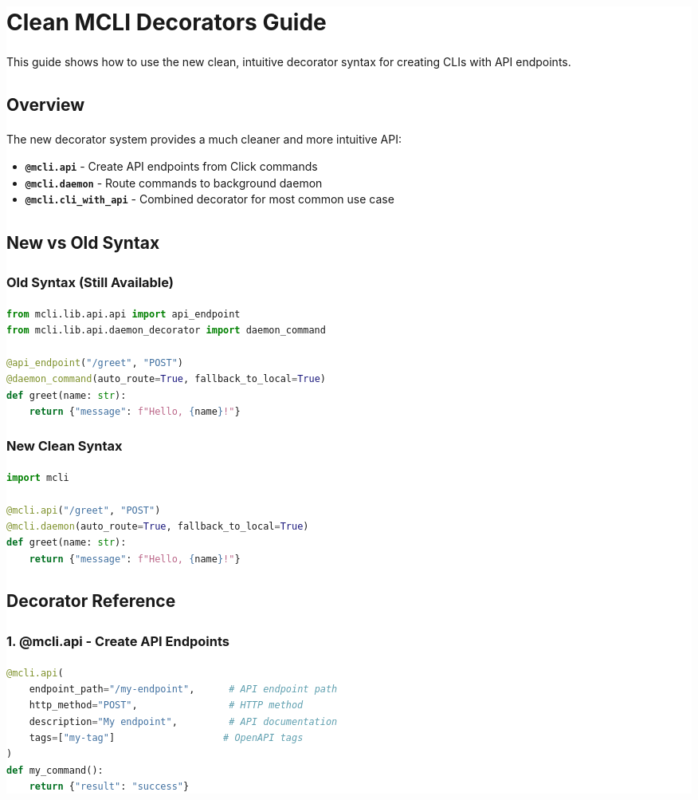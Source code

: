 # Clean MCLI Decorators Guide

This guide shows how to use the new clean, intuitive decorator syntax for creating CLIs with API endpoints.

## Overview

The new decorator system provides a much cleaner and more intuitive API:

- **`@mcli.api`** - Create API endpoints from Click commands
- **`@mcli.daemon`** - Route commands to background daemon
- **`@mcli.cli_with_api`** - Combined decorator for most common use case

## New vs Old Syntax

### Old Syntax (Still Available)
```python
from mcli.lib.api.api import api_endpoint
from mcli.lib.api.daemon_decorator import daemon_command

@api_endpoint("/greet", "POST")
@daemon_command(auto_route=True, fallback_to_local=True)
def greet(name: str):
    return {"message": f"Hello, {name}!"}
```

### New Clean Syntax
```python
import mcli

@mcli.api("/greet", "POST")
@mcli.daemon(auto_route=True, fallback_to_local=True)
def greet(name: str):
    return {"message": f"Hello, {name}!"}
```

## Decorator Reference

### 1. @mcli.api - Create API Endpoints

```python
@mcli.api(
    endpoint_path="/my-endpoint",      # API endpoint path
    http_method="POST",                # HTTP method
    description="My endpoint",         # API documentation
    tags=["my-tag"]                   # OpenAPI tags
)
def my_command():
    return {"result": "success"}
```
